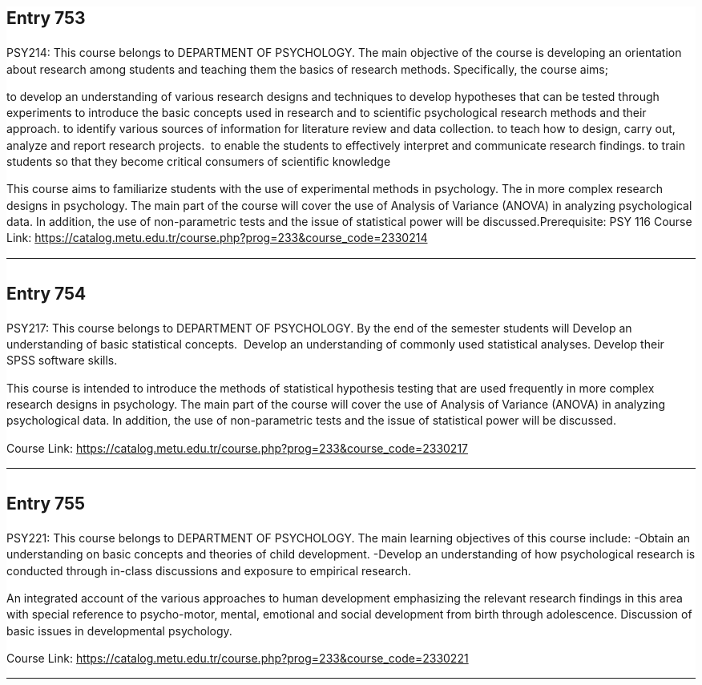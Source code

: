 
## Entry 753

PSY214: This course belongs to DEPARTMENT OF PSYCHOLOGY. The main objective of the course is developing an orientation about research among students and teaching them the basics of research methods. Specifically, the course aims;

to develop an understanding of various research designs and techniques
to develop hypotheses that can be tested through experiments
to introduce the basic concepts used in research and to scientific psychological research methods and their approach.
to identify various sources of information for literature review and data collection.
to teach how to design, carry out, analyze and report research projects. 
to enable the students to effectively interpret and communicate research findings.
to train students so that they become critical consumers of scientific knowledge

 
This course aims to familiarize students with the use of experimental methods in psychology. The in more complex research designs in psychology. The main part of the course will cover the use of Analysis of Variance (ANOVA) in analyzing psychological data. In addition, the use of non-parametric tests and the issue of statistical power will be discussed.Prerequisite: PSY 116
Course Link: https://catalog.metu.edu.tr/course.php?prog=233&course_code=2330214

---

## Entry 754

PSY217: This course belongs to DEPARTMENT OF PSYCHOLOGY. By the end of the semester students will
Develop an understanding of basic statistical concepts. 
Develop an understanding of commonly used statistical analyses.
Develop their SPSS software skills.
 
This course is intended to introduce the methods of statistical hypothesis testing that are used frequently in more complex research designs in psychology. The main part of the course will cover the use of Analysis of Variance (ANOVA) in analyzing psychological data. In addition, the use of non-parametric tests and the issue of statistical power will be discussed.

Course Link: https://catalog.metu.edu.tr/course.php?prog=233&course_code=2330217

---

## Entry 755

PSY221: This course belongs to DEPARTMENT OF PSYCHOLOGY. The main learning objectives of this course include:
-Obtain an understanding on basic concepts and theories of child development.
-Develop an understanding of how psychological research is conducted through in-class discussions and exposure to empirical research.
 
An integrated account of the various approaches to human development emphasizing the relevant research findings in this area with special reference to psycho-motor, mental, emotional and social development from birth through adolescence. Discussion of basic issues in developmental psychology.

Course Link: https://catalog.metu.edu.tr/course.php?prog=233&course_code=2330221

---